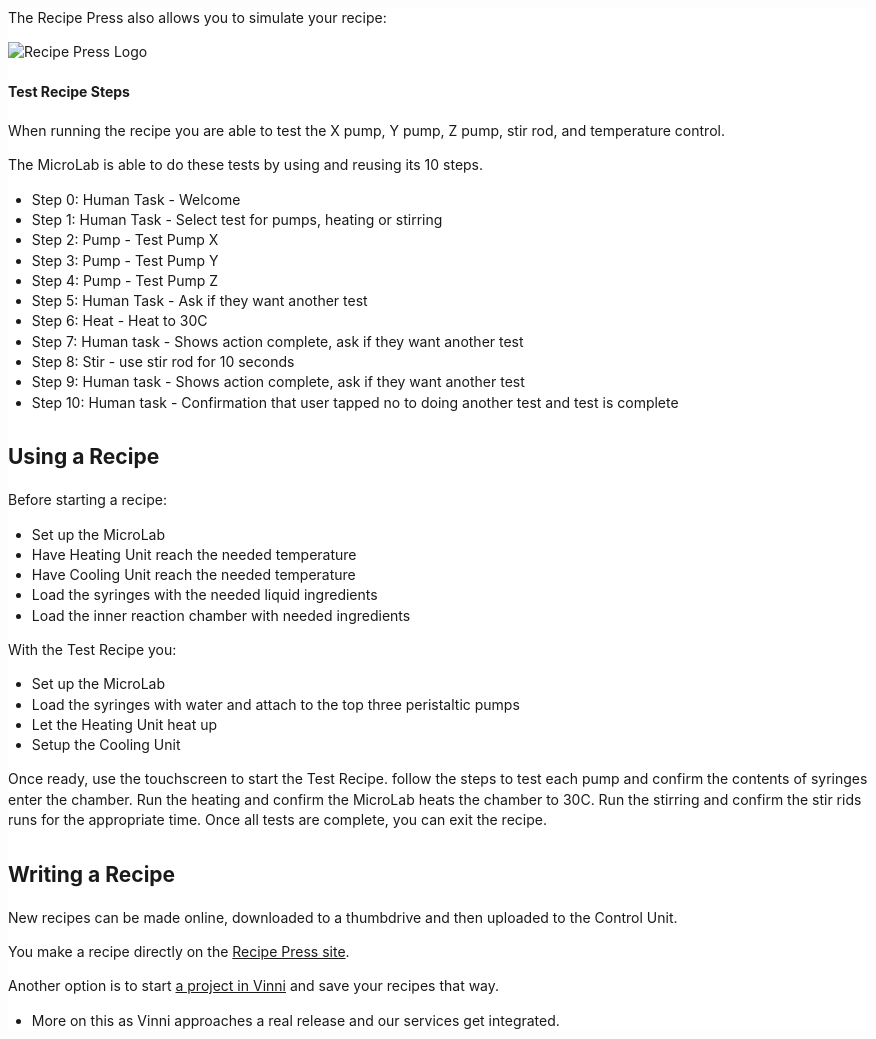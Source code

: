 The Recipe Press also allows you to simulate your recipe:

<IMG ALT="Recipe Press Logo" SRC="./media/ops/ops_step0_ml.png" WIDTH="300"/>

#### Test Recipe Steps

When running the recipe you are able to test the X pump, Y pump, Z pump, stir rod, and temperature control.

The MicroLab is able to do these tests by using and reusing its 10 steps.

* Step 0: Human Task - Welcome
* Step 1: Human Task - Select test for pumps, heating or stirring
* Step 2: Pump - Test Pump X
* Step 3: Pump - Test Pump Y
* Step 4: Pump - Test Pump Z
* Step 5: Human Task - Ask if they want another test
* Step 6: Heat - Heat to 30C
* Step 7: Human task - Shows action complete, ask if they want another test
* Step 8: Stir - use stir rod for 10 seconds
* Step 9: Human task - Shows action complete, ask if they want another test
* Step 10: Human task - Confirmation that user tapped no to doing another test and test is complete

## Using a Recipe

Before starting a recipe:
* Set up the MicroLab
* Have Heating Unit reach the needed temperature
* Have Cooling Unit reach the needed temperature
* Load the syringes with the needed liquid ingredients
* Load the inner reaction chamber with needed ingredients

With the Test Recipe you:
* Set up the MicroLab
* Load the syringes with water and attach to the top three peristaltic pumps
* Let the Heating Unit heat up
* Setup the Cooling Unit

Once ready, use the touchscreen to start the Test Recipe. follow the steps to test each pump and confirm the contents of syringes enter the chamber. Run the heating and confirm the MicroLab heats the chamber to 30C. Run the stirring and confirm the stir rids runs for the appropriate time. Once all tests are complete, you can exit the recipe.  

## Writing a Recipe

New recipes can be made online, downloaded to a thumbdrive and then uploaded to the Control Unit.  

You make a recipe directly on the [Recipe Press site](https://recipe-press.fourthievesvinegar.org/).

Another option is to start [a project in Vinni](https://vinni.fourthievesvinegar.org/projects/NVXg2yPAKaMu) and save your recipes that way.
   * More on this as Vinni approaches a real release and our services get integrated.
